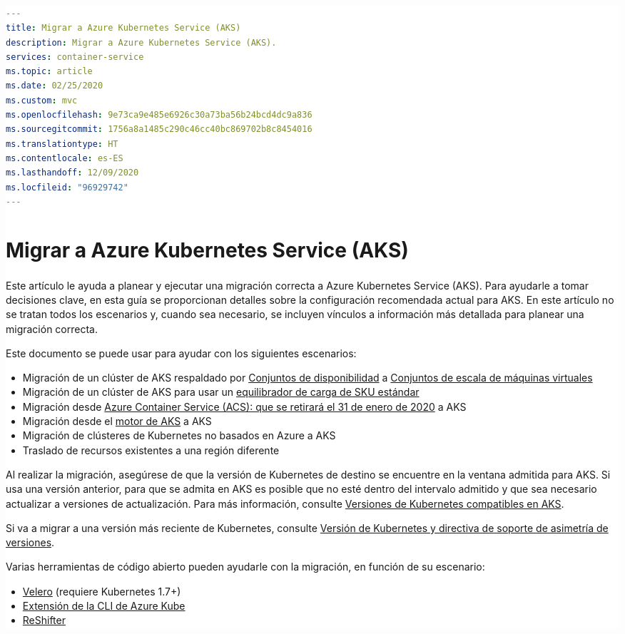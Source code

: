 ```yaml
---
title: Migrar a Azure Kubernetes Service (AKS)
description: Migrar a Azure Kubernetes Service (AKS).
services: container-service
ms.topic: article
ms.date: 02/25/2020
ms.custom: mvc
ms.openlocfilehash: 9e73ca9e485e6926c30a73ba56b24bcd4dc9a836
ms.sourcegitcommit: 1756a8a1485c290c46cc40bc869702b8c8454016
ms.translationtype: HT
ms.contentlocale: es-ES
ms.lasthandoff: 12/09/2020
ms.locfileid: "96929742"
---
```

# <a name="migrate-to-azure-kubernetes-service-aks"></a>Migrar a Azure Kubernetes Service (AKS)

Este artículo le ayuda a planear y ejecutar una migración correcta a Azure Kubernetes Service (AKS). Para ayudarle a tomar decisiones clave, en esta guía se proporcionan detalles sobre la configuración recomendada actual para AKS. En este artículo no se tratan todos los escenarios y, cuando sea necesario, se incluyen vínculos a información más detallada para planear una migración correcta.

Este documento se puede usar para ayudar con los siguientes escenarios:

* Migración de un clúster de AKS respaldado por [Conjuntos de disponibilidad](../virtual-machines/windows/tutorial-availability-sets.md) a [Conjuntos de escala de máquinas virtuales](../virtual-machine-scale-sets/overview.md)
* Migración de un clúster de AKS para usar un [equilibrador de carga de SKU estándar](./load-balancer-standard.md)
* Migración desde [Azure Container Service (ACS): que se retirará el 31 de enero de 2020](https://azure.microsoft.com/updates/azure-container-service-will-retire-on-january-31-2020/) a AKS
* Migración desde el [motor de AKS](/azure-stack/user/azure-stack-kubernetes-aks-engine-overview?view=azs-1908) a AKS
* Migración de clústeres de Kubernetes no basados en Azure a AKS
* Traslado de recursos existentes a una región diferente

Al realizar la migración, asegúrese de que la versión de Kubernetes de destino se encuentre en la ventana admitida para AKS. Si usa una versión anterior, para que se admita en AKS es posible que no esté dentro del intervalo admitido y que sea necesario actualizar a versiones de actualización. Para más información, consulte [Versiones de Kubernetes compatibles en AKS](./supported-kubernetes-versions.md).

Si va a migrar a una versión más reciente de Kubernetes, consulte [Versión de Kubernetes y directiva de soporte de asimetría de versiones](https://kubernetes.io/docs/setup/release/version-skew-policy/#supported-versions).

Varias herramientas de código abierto pueden ayudarle con la migración, en función de su escenario:

* [Velero](https://velero.io/) (requiere Kubernetes 1.7+)
* [Extensión de la CLI de Azure Kube](https://github.com/yaron2/azure-kube-cli)
* [ReShifter](https://github.com/mhausenblas/reshifter)
